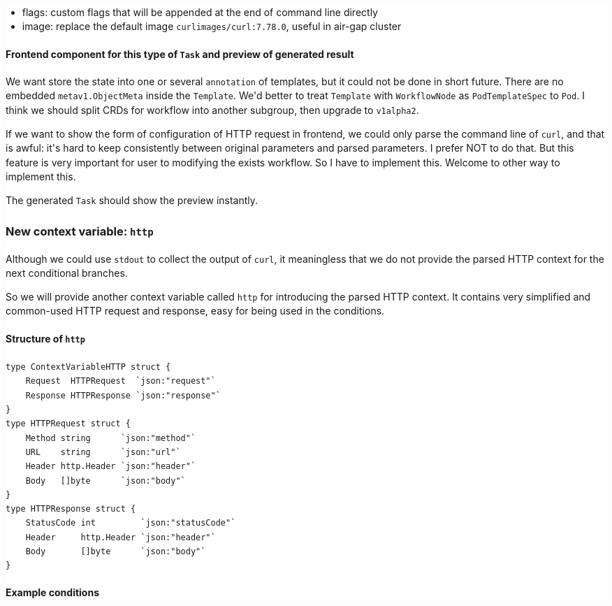 - flags: custom flags that will be appended at the end of command line directly
- image: replace the default image `curlimages/curl:7.78.0`, useful in air-gap
  cluster

#### Frontend component for this type of `Task` and preview of generated result

We want store the state into one or several `annotation` of templates, but it
could not be done in short future. There are no embedded `metav1.ObjectMeta`
inside the `Template`. We'd better to treat `Template` with `WorkflowNode` as
`PodTemplateSpec` to `Pod`. I think we should split CRDs for workflow into
another subgroup, then upgrade to `v1alpha2`.

If we want to show the form of configuration of HTTP request in frontend, we
could only parse the command line of `curl`, and that is awful: it's hard to
keep consistently between original parameters and parsed parameters. I prefer
NOT to do that. But this feature is very important for user to modifying the
exists workflow. So I have to implement this. Welcome to other way to implement
this.

The generated `Task` should show the preview instantly.

### New context variable: `http`

Although we could use `stdout` to collect the output of `curl`, it meaningless
that we do not provide the parsed HTTP context for the next conditional
branches.

So we will provide another context variable called `http` for introducing the
parsed HTTP context. It contains very simplified and common-used HTTP request
and response, easy for being used in the conditions.

#### Structure of `http`

```golang
type ContextVariableHTTP struct {
    Request  HTTPRequest  `json:"request"`
    Response HTTPResponse `json:"response"`
}
type HTTPRequest struct {
    Method string      `json:"method"`
    URL    string      `json:"url"`
    Header http.Header `json:"header"`
    Body   []byte      `json:"body"`
}
type HTTPResponse struct {
    StatusCode int         `json:"statusCode"`
    Header     http.Header `json:"header"`
    Body       []byte      `json:"body"`
}

```

#### Example conditions
